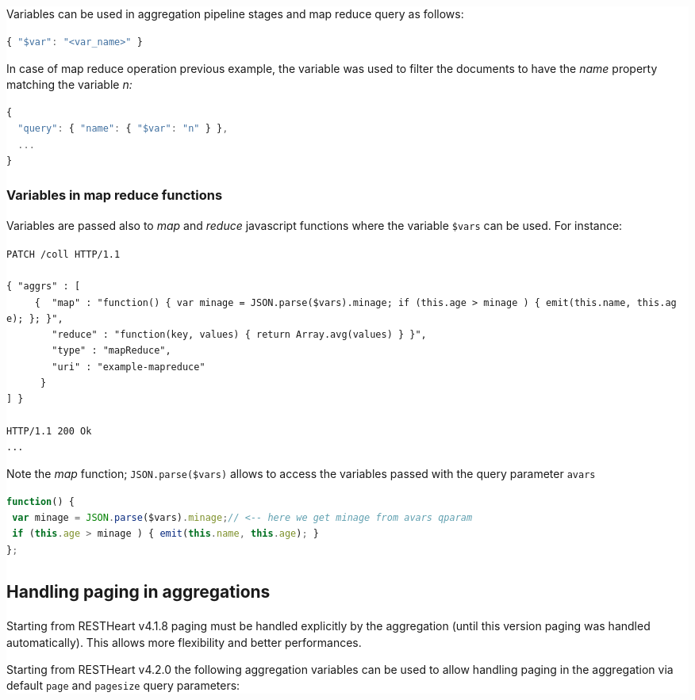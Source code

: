 Variables can be used in aggregation pipeline stages and map reduce
query as follows:

```js
{ "$var": "<var_name>" }
```

In case of map reduce operation previous example, the variable was used
to filter the documents to have the _name_ property matching the
variable _n:_

```js
{
  "query": { "name": { "$var": "n" } },
  ...
}
```

### Variables in map reduce functions

Variables are passed also to *map* and *reduce* javascript functions
where the variable `$vars` can be used. For instance:

```http
PATCH /coll HTTP/1.1

{ "aggrs" : [
     {  "map" : "function() { var minage = JSON.parse($vars).minage; if (this.age > minage ) { emit(this.name, this.age); }; }",
        "reduce" : "function(key, values) { return Array.avg(values) } }",
        "type" : "mapReduce",
        "uri" : "example-mapreduce"
      }
] }

HTTP/1.1 200 Ok
...
```

Note the _map_ function; `JSON.parse($vars)` allows to access the
variables passed with the query parameter `avars`

```js
function() {
 var minage = JSON.parse($vars).minage;// <-- here we get minage from avars qparam
 if (this.age > minage ) { emit(this.name, this.age); }
};
```

## Handling paging in aggregations

Starting from RESTHeart v4.1.8 paging must be handled explicitly by the aggregation (until this version paging was handled automatically). This allows more flexibility and better performances.

Starting from RESTHeart v4.2.0 the following aggregation variables can be used to allow handling paging in the aggregation via default `page` and `pagesize` query parameters:
